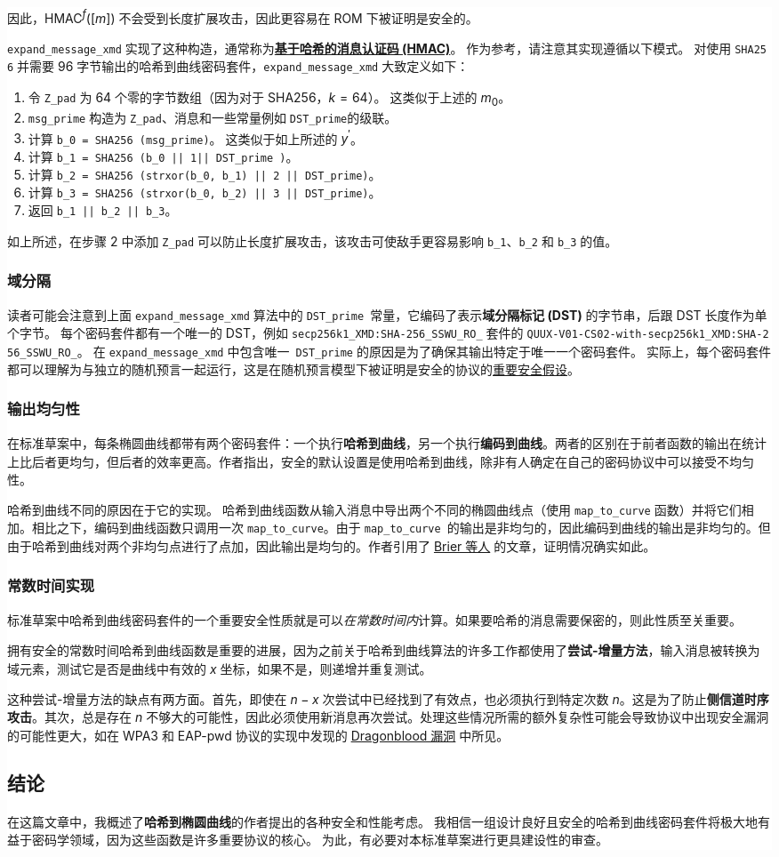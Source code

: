 因此，$\operatorname{HMAC}^f([m])$ 不会受到长度扩展攻击，因此更容易在 ROM 下被证明是安全的。

`expand_message_xmd` 实现了这种构造，通常称为[**基于哈希的消息认证码 (HMAC)**](https://en.wikipedia.org/wiki/HMAC)。 作为参考，请注意其实现遵循以下模式。 对使用 `SHA256` 并需要 96 字节输出的哈希到曲线密码套件，`expand_message_xmd` 大致定义如下：

1. 令 `Z_pad` 为 64 个零的字节数组（因为对于 SHA256，$k=64$）。 这类似于上述的 $m_0$。
2.  `msg_prime` 构造为 `Z_pad`、消息和一些常量例如 `DST_prime`的级联。
3. 计算 `b_0 = SHA256 (msg_prime)`。 这类似于如上所述的 $y^{\prime}$。
4. 计算 `b_1 = SHA256 (b_0 || 1|| DST_prime )`。
5. 计算 `b_2 = SHA256 (strxor(b_0, b_1) || 2 || DST_prime)`。
6. 计算 `b_3 = SHA256 (strxor(b_0, b_2) || 3 || DST_prime)`。
7. 返回 `b_1 || b_2 || b_3`。

如上所述，在步骤 2 中添加 `Z_pad` 可以防止长度扩展攻击，该攻击可使敌手更容易影响 `b_1`、`b_2` 和 `b_3` 的值。

### 域分隔
读者可能会注意到上面 `expand_message_xmd` 算法中的 `DST_prime `常量，它编码了表示**域分隔标记 (DST)** 的字节串，后跟 DST 长度作为单个字节。 每个密码套件都有一个唯一的 DST，例如 `secp256k1_XMD:SHA-256_SSWU_RO_` 套件的 `QUUX-V01-CS02-with-secp256k1_XMD:SHA-256_SSWU_RO_`。
在 `expand_message_xmd` 中包含唯一` DST_prime` 的原因是为了确保其输出特定于唯一一个密码套件。 实际上，每个密码套件都可以理解为与独立的随机预言一起运行，这是在随机预言模型下被证明是安全的协议的[重要安全假设](https://www.ietf.org/archive/id/draft-irtf-cfrg-hash-to-curve-16.html#section-2.2.5)。

### 输出均匀性

在标准草案中，每条椭圆曲线都带有两个密码套件：一个执行**哈希到曲线**，另一个执行**编码到曲线**。两者的区别在于前者函数的输出在统计上比后者更均匀，但后者的效率更高。作者指出，安全的默认设置是使用哈希到曲线，除非有人确定在自己的密码协议中可以接受不均匀性。
  
哈希到曲线不同的原因在于它的实现。 哈希到曲线函数从输入消息中导出两个不同的椭圆曲线点（使用 `map_to_curve` 函数）并将它们相加。相比之下，编码到曲线函数只调用一次 `map_to_curve`。由于 `map_to_curve `的输出是非均匀的，因此编码到曲线的输出是非均匀的。但由于哈希到曲线对两个非均匀点进行了点加，因此输出是均匀的。作者引用了 [Brier 等人](https://eprint.iacr.org/2009/340.pdf) 的文章，证明情况确实如此。

### 常数时间实现

标准草案中哈希到曲线密码套件的一个重要安全性质就是可以*在常数时间内*计算。如果要哈希的消息需要保密的，则此性质至关重要。

拥有安全的常数时间哈希到曲线函数是重要的进展，因为之前关于哈希到曲线算法的许多工作都使用了**尝试-增量方法**，输入消息被转换为域元素，测试它是否是曲线中有效的 $x$ 坐标，如果不是，则递增并重复测试。

这种尝试-增量方法的缺点有两方面。首先，即使在 $n-x$ 次尝试中已经找到了有效点，也必须执行到特定次数 $n$。这是为了防止**侧信道时序攻击**。其次，总是存在 $n$ 不够大的可能性，因此必须使用新消息再次尝试。处理这些情况所需的额外复杂性可能会导致协议中出现安全漏洞的可能性更大，如在 WPA3 和 EAP-pwd 协议的实现中发现的 [Dragonblood 漏洞](https://eprint.iacr.org/2019/383) 中所见。

## 结论

在这篇文章中，我概述了**哈希到椭圆曲线**的作者提出的各种安全和性能考虑。 我相信一组设计良好且安全的哈希到曲线密码套件将极大地有益于密码学领域，因为这些函数是许多重要协议的核心。 为此，有必要对本标准草案进行更具建设性的审查。
